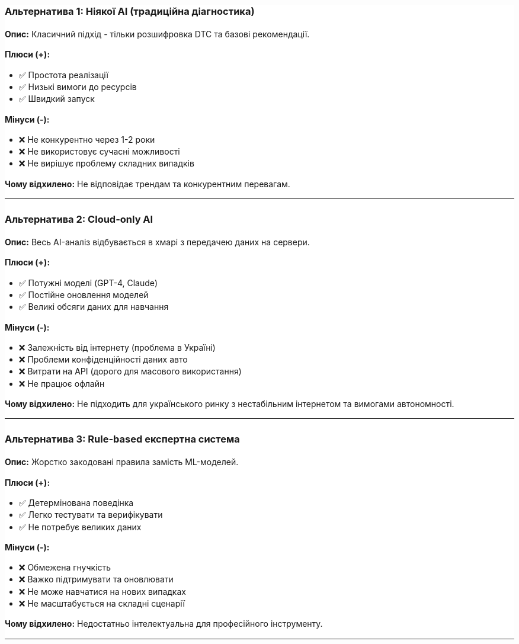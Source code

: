 ### Альтернатива 1: Ніякої AI (традиційна діагностика)

**Опис:** Класичний підхід - тільки розшифровка DTC та базові рекомендації.

**Плюси (+):**
- ✅ Простота реалізації
- ✅ Низькі вимоги до ресурсів
- ✅ Швидкий запуск

**Мінуси (-):**
- ❌ Не конкурентно через 1-2 роки
- ❌ Не використовує сучасні можливості
- ❌ Не вирішує проблему складних випадків

**Чому відхилено:** Не відповідає трендам та конкурентним перевагам.

---

### Альтернатива 2: Cloud-only AI

**Опис:** Весь AI-аналіз відбувається в хмарі з передачею даних на сервери.

**Плюси (+):**
- ✅ Потужні моделі (GPT-4, Claude)
- ✅ Постійне оновлення моделей
- ✅ Великі обсяги даних для навчання

**Мінуси (-):**
- ❌ Залежність від інтернету (проблема в Україні)
- ❌ Проблеми конфіденційності даних авто
- ❌ Витрати на API (дорого для масового використання)
- ❌ Не працює офлайн

**Чому відхилено:** Не підходить для українського ринку з нестабільним інтернетом та вимогами автономності.

---

### Альтернатива 3: Rule-based експертна система

**Опис:** Жорстко закодовані правила замість ML-моделей.

**Плюси (+):**
- ✅ Детермінована поведінка
- ✅ Легко тестувати та верифікувати
- ✅ Не потребує великих даних

**Мінуси (-):**
- ❌ Обмежена гнучкість
- ❌ Важко підтримувати та оновлювати
- ❌ Не може навчатися на нових випадках
- ❌ Не масштабується на складні сценарії

**Чому відхилено:** Недостатньо інтелектуальна для професійного інструменту.

---
